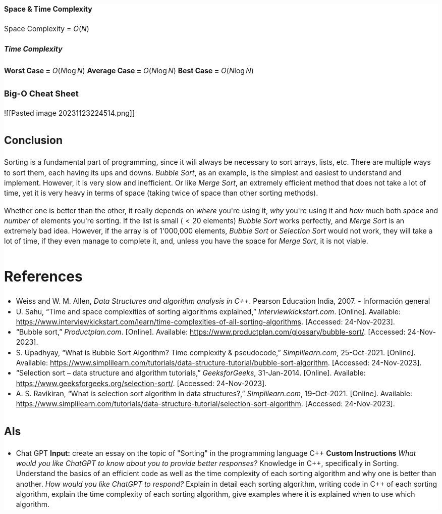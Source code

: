 #### **Space & Time Complexity**
Space Complexity = $O(N)$

##### Time Complexity
**Worst Case =** $O(N \log N)$
**Average Case =** $O(N\log N)$
**Best Case =** $O(N \log N)$
### Big-O Cheat Sheet
![[Pasted image 20231123224514.png]]

## Conclusion
Sorting is a fundamental part of programming, since it will always be necessary to sort arrays, lists, etc. There are multiple ways to sort them, each having its ups and downs. *Bubble Sort*, as an example, is the simplest and easiest to understand and implement. However, it is very slow and inefficient. Or like *Merge Sort*, an extremely efficient method that does not take a lot of time, yet it is very heavy in terms of space (taking twice of space than other sorting methods).

Whether one is better than the other, it really depends on *where* you're using it, *why* you're using it and *how* much both *space* and *number* of elements you're sorting. If the list is small ($< 20$ elements) *Bubble Sort* works perfectly, and *Merge Sort* is an extremely bad idea. However, if the array is of 1'000,000 elements, *Bubble Sort* or *Selection Sort* would not work, they will take a lot of time, if they even manage to complete it, and, unless you have the space for *Merge Sort*, it is not viable. 

# References
- Weiss and W. M. Allen, _Data Structures and algorithm analysis in C++_. Pearson Education India, 2007. - Información general
- U. Sahu, “Time and space complexities of sorting algorithms explained,” _Interviewkickstart.com_. [Online]. Available: https://www.interviewkickstart.com/learn/time-complexities-of-all-sorting-algorithms. [Accessed: 24-Nov-2023].
- “Bubble sort,” _Productplan.com_. [Online]. Available: https://www.productplan.com/glossary/bubble-sort/. [Accessed: 24-Nov-2023].
- S. Upadhyay, “What is Bubble Sort Algorithm? Time complexity & pseudocode,” _Simplilearn.com_, 25-Oct-2021. [Online]. Available: https://www.simplilearn.com/tutorials/data-structure-tutorial/bubble-sort-algorithm. [Accessed: 24-Nov-2023].
- “Selection sort – data structure and algorithm tutorials,” _GeeksforGeeks_, 31-Jan-2014. [Online]. Available: https://www.geeksforgeeks.org/selection-sort/. [Accessed: 24-Nov-2023].
- A. S. Ravikiran, “What is selection sort algorithm in data structures?,” _Simplilearn.com_, 19-Oct-2021. [Online]. Available: https://www.simplilearn.com/tutorials/data-structure-tutorial/selection-sort-algorithm. [Accessed: 24-Nov-2023].

## AIs
- Chat GPT
	**Input:** create an essay on the topic of "Sorting" in the programming language C++
	**Custom Instructions**
		*What would you like ChatGPT to know about you to provide better responses?*
			Knowledge in C++, specifically in Sorting. Understand the basics of an efficient code as well as the time complexity of each sorting algorithm and why one is better than another.
		*How would you like ChatGPT to respond?*
			Explain in detail each sorting algorithm, writing code in C++ of each sorting algorithm, explain the time complexity of each sorting algorithm, give examples where it is explained when to use which algorithm.
	